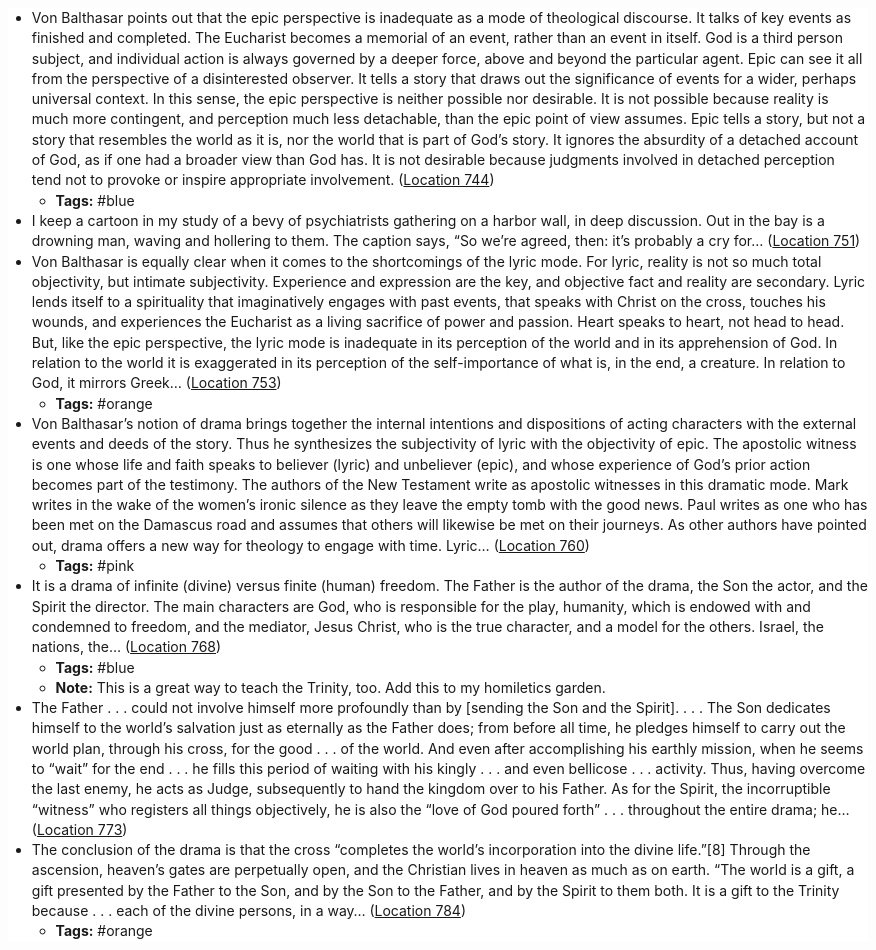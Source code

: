 - Von Balthasar points out that the epic perspective is inadequate as a mode of theological discourse. It talks of key events as finished and completed. The Eucharist becomes a memorial of an event, rather than an event in itself. God is a third person subject, and individual action is always governed by a deeper force, above and beyond the particular agent. Epic can see it all from the perspective of a disinterested observer. It tells a story that draws out the significance of events for a wider, perhaps universal context. In this sense, the epic perspective is neither possible nor desirable. It is not possible because reality is much more contingent, and perception much less detachable, than the epic point of view assumes. Epic tells a story, but not a story that resembles the world as it is, nor the world that is part of God’s story. It ignores the absurdity of a detached account of God, as if one had a broader view than God has. It is not desirable because judgments involved in detached perception tend not to provoke or inspire appropriate involvement. ([Location 744](https://readwise.io/to_kindle?action=open&asin=B005OYUZ1G&location=744))
    - **Tags:** #blue
- I keep a cartoon in my study of a bevy of psychiatrists gathering on a harbor wall, in deep discussion. Out in the bay is a drowning man, waving and hollering to them. The caption says, “So we’re agreed, then: it’s probably a cry for… ([Location 751](https://readwise.io/to_kindle?action=open&asin=B005OYUZ1G&location=751))
- Von Balthasar is equally clear when it comes to the shortcomings of the lyric mode. For lyric, reality is not so much total objectivity, but intimate subjectivity. Experience and expression are the key, and objective fact and reality are secondary. Lyric lends itself to a spirituality that imaginatively engages with past events, that speaks with Christ on the cross, touches his wounds, and experiences the Eucharist as a living sacrifice of power and passion. Heart speaks to heart, not head to head. But, like the epic perspective, the lyric mode is inadequate in its perception of the world and in its apprehension of God. In relation to the world it is exaggerated in its perception of the self-importance of what is, in the end, a creature. In relation to God, it mirrors Greek… ([Location 753](https://readwise.io/to_kindle?action=open&asin=B005OYUZ1G&location=753))
    - **Tags:** #orange
- Von Balthasar’s notion of drama brings together the internal intentions and dispositions of acting characters with the external events and deeds of the story. Thus he synthesizes the subjectivity of lyric with the objectivity of epic. The apostolic witness is one whose life and faith speaks to believer (lyric) and unbeliever (epic), and whose experience of God’s prior action becomes part of the testimony. The authors of the New Testament write as apostolic witnesses in this dramatic mode. Mark writes in the wake of the women’s ironic silence as they leave the empty tomb with the good news. Paul writes as one who has been met on the Damascus road and assumes that others will likewise be met on their journeys. As other authors have pointed out, drama offers a new way for theology to engage with time. Lyric… ([Location 760](https://readwise.io/to_kindle?action=open&asin=B005OYUZ1G&location=760))
    - **Tags:** #pink
- It is a drama of infinite (divine) versus finite (human) freedom. The Father is the author of the drama, the Son the actor, and the Spirit the director. The main characters are God, who is responsible for the play, humanity, which is endowed with and condemned to freedom, and the mediator, Jesus Christ, who is the true character, and a model for the others. Israel, the nations, the… ([Location 768](https://readwise.io/to_kindle?action=open&asin=B005OYUZ1G&location=768))
    - **Tags:** #blue
    - **Note:** This is a great way to teach the Trinity, too. Add this to my homiletics garden.
- The Father . . . could not involve himself more profoundly than by [sending the Son and the Spirit]. . . . The Son dedicates himself to the world’s salvation just as eternally as the Father does; from before all time, he pledges himself to carry out the world plan, through his cross, for the good . . . of the world. And even after accomplishing his earthly mission, when he seems to “wait” for the end . . . he fills this period of waiting with his kingly . . . and even bellicose . . . activity. Thus, having overcome the last enemy, he acts as Judge, subsequently to hand the kingdom over to his Father. As for the Spirit, the incorruptible “witness” who registers all things objectively, he is also the “love of God poured forth” . . . throughout the entire drama; he… ([Location 773](https://readwise.io/to_kindle?action=open&asin=B005OYUZ1G&location=773))
- The conclusion of the drama is that the cross “completes the world’s incorporation into the divine life.”[8] Through the ascension, heaven’s gates are perpetually open, and the Christian lives in heaven as much as on earth. “The world is a gift, a gift presented by the Father to the Son, and by the Son to the Father, and by the Spirit to them both. It is a gift to the Trinity because . . . each of the divine persons, in a way… ([Location 784](https://readwise.io/to_kindle?action=open&asin=B005OYUZ1G&location=784))
    - **Tags:** #orange